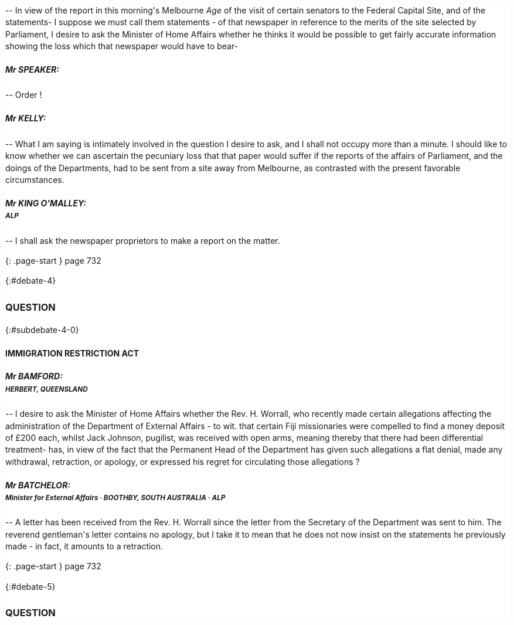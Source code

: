 -- In view of the report in  this morning's Melbourne  *Age*  of the visit of certain senators to the Federal Capital Site, and of the statements- I suppose we must call them statements - of that newspaper in reference to the merits of the site selected by Parliament, I desire to ask the Minister of Home Affairs whether he thinks it would be possible to get fairly accurate information showing the loss which that newspaper would have to bear- 

##### Mr SPEAKER:

-- Order ! 

##### Mr KELLY:

-- What I am saying is intimately involved in the question I desire to ask, and I shall not occupy more than a minute. I should like to know whether we can ascertain the pecuniary loss that that paper would suffer if the reports of the affairs of Parliament, and the doings of the Departments, had to be sent from a site away from Melbourne, as contrasted with the present favorable circumstances. 

##### Mr KING O'MALLEY:<br><small class="text-muted">ALP</small>

-- I shall ask the newspaper proprietors to make a report on the matter. 

{: .page-start }
page 732

{:#debate-4}
### QUESTION

{:#subdebate-4-0}
#### IMMIGRATION RESTRICTION ACT

##### Mr BAMFORD:<br><small class="text-muted">HERBERT, QUEENSLAND</small>

-- I desire to ask the Minister of Home Affairs whether the Rev. H. Worrall, who recently made certain allegations affecting the administration of the Department of External Affairs - to wit. that certain Fiji missionaries were compelled to find a money deposit of  £200  each, whilst Jack Johnson, pugilist, was received with open arms, meaning thereby that there had been differential treatment- has, in view of the fact that the Permanent Head of the Department has given such allegations a flat denial, made any withdrawal, retraction, or apology, or expressed his regret for circulating those allegations ? 

##### Mr BATCHELOR:<br><small class="text-muted">Minister for External Affairs &middot; BOOTHBY, SOUTH AUSTRALIA &middot; ALP</small>

-- A letter has been received from the Rev. H. Worrall since the letter from the Secretary of the Department was sent to him. The reverend gentleman's letter contains no apology, but I take it to mean that he does not now insist on the statements he previously made - in fact, it amounts to a retraction. 

{: .page-start }
page 732

{:#debate-5}
### QUESTION
